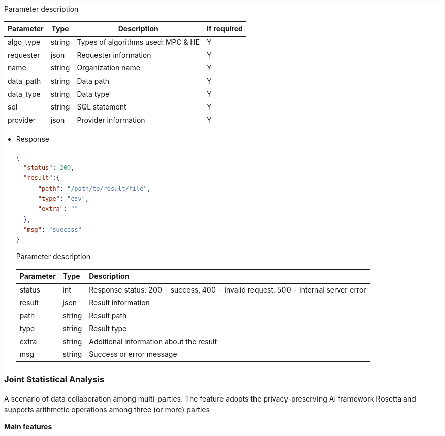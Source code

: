   Parameter description

  | Parameter | Type   | Description                        | If required |
  | --------- | ------ | ---------------------------------- | ----------- |
  | algo_type | string | Types of algorithms used: MPC & HE | Y           |
  | requester | json   | Requester information              | Y           |
  | name      | string | Organization name                  | Y           |
  | data_path | string | Data path                          | Y           |
  | data_type | string | Data type                          | Y           |
  | sql       | string | SQL statement                      | Y           |
  | provider  | json   | Provider information               | Y           |

+ Response

  ```json
  {
  	"status": 200,
  	"result":{
  		"path": "/path/to/result/file",
  		"type": "csv",
  		"extra": ""
  	},
  	"msg": "success"
  }
  ```

  Parameter description

  | Parameter | Type   | Description                                                  |
  | --------- | ------ | ------------------------------------------------------------ |
  | status    | int    | Response status: 200 - success, 400 - invalid request, 500 - internal server error |
  | result    | json   | Result information                                           |
  | path      | string | Result path                                                  |
  | type      | string | Result type                                                  |
  | extra     | string | Additional  information about the result                     |
  | msg       | string | Success or error message                                     |




### Joint Statistical Analysis

A scenario of data collaboration among multi-parties. The feature adopts the privacy-preserving AI framework Rosetta and supports arithmetic operations among three (or more) parties 

**Main features**
